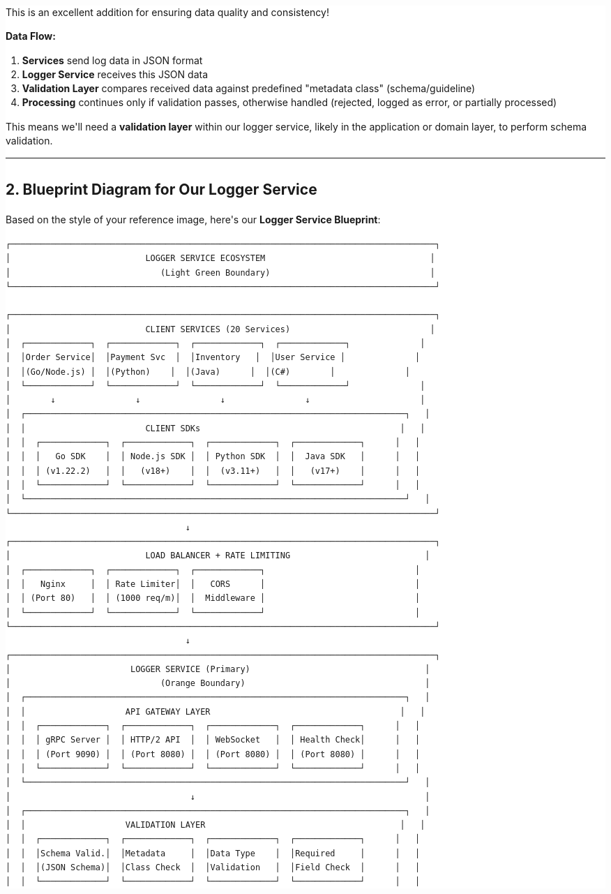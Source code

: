 This is an excellent addition for ensuring data quality and consistency!

**Data Flow:**
1. **Services** send log data in JSON format
2. **Logger Service** receives this JSON data
3. **Validation Layer** compares received data against predefined "metadata class" (schema/guideline)
4. **Processing** continues only if validation passes, otherwise handled (rejected, logged as error, or partially processed)

This means we'll need a **validation layer** within our logger service, likely in the application or domain layer, to perform schema validation.

___
## 2. **Blueprint Diagram for Our Logger Service**

Based on the style of your reference image, here's our **Logger Service Blueprint**:

```
┌─────────────────────────────────────────────────────────────────────────────────────┐
│                           LOGGER SERVICE ECOSYSTEM                                 │
│                              (Light Green Boundary)                                │
└─────────────────────────────────────────────────────────────────────────────────────┘

┌─────────────────────────────────────────────────────────────────────────────────────┐
│                           CLIENT SERVICES (20 Services)                            │
│  ┌─────────────┐  ┌─────────────┐  ┌─────────────┐  ┌─────────────┐              │
│  │Order Service│  │Payment Svc  │  │Inventory   │  │User Service │              │
│  │(Go/Node.js) │  │(Python)    │  │(Java)      │  │(C#)        │              │
│  └─────────────┘  └─────────────┘  └─────────────┘  └─────────────┘              │
│        ↓                ↓                ↓                ↓                      │
│  ┌────────────────────────────────────────────────────────────────────────────┐   │
│  │                        CLIENT SDKs                                        │   │
│  │  ┌─────────────┐  ┌─────────────┐  ┌─────────────┐  ┌─────────────┐      │   │
│  │  │   Go SDK    │  │ Node.js SDK │  │ Python SDK  │  │  Java SDK   │      │   │
│  │  │ (v1.22.2)   │  │   (v18+)    │  │  (v3.11+)   │  │   (v17+)    │      │   │
│  │  └─────────────┘  └─────────────┘  └─────────────┘  └─────────────┘      │   │
│  └────────────────────────────────────────────────────────────────────────────┘   │
└─────────────────────────────────────────────────────────────────────────────────────┘
                                    ↓
┌─────────────────────────────────────────────────────────────────────────────────────┐
│                           LOAD BALANCER + RATE LIMITING                           │
│  ┌─────────────┐  ┌─────────────┐  ┌─────────────┐                              │
│  │   Nginx     │  │ Rate Limiter│  │   CORS      │                              │
│  │ (Port 80)   │  │ (1000 req/m)│  │  Middleware │                              │
│  └─────────────┘  └─────────────┘  └─────────────┘                              │
└─────────────────────────────────────────────────────────────────────────────────────┘
                                    ↓
┌─────────────────────────────────────────────────────────────────────────────────────┐
│                        LOGGER SERVICE (Primary)                                   │
│                              (Orange Boundary)                                    │
│  ┌────────────────────────────────────────────────────────────────────────────┐   │
│  │                    API GATEWAY LAYER                                      │   │
│  │  ┌─────────────┐  ┌─────────────┐  ┌─────────────┐  ┌─────────────┐      │   │
│  │  │ gRPC Server │  │ HTTP/2 API  │  │ WebSocket   │  │ Health Check│      │   │
│  │  │ (Port 9090) │  │ (Port 8080) │  │ (Port 8080) │  │ (Port 8080) │      │   │
│  │  └─────────────┘  └─────────────┘  └─────────────┘  └─────────────┘      │   │
│  └────────────────────────────────────────────────────────────────────────────┘   │
│                                    ↓                                              │
│  ┌────────────────────────────────────────────────────────────────────────────┐   │
│  │                    VALIDATION LAYER                                       │   │
│  │  ┌─────────────┐  ┌─────────────┐  ┌─────────────┐  ┌─────────────┐      │   │
│  │  │Schema Valid.│  │Metadata     │  │Data Type    │  │Required     │      │   │
│  │  │(JSON Schema)│  │Class Check  │  │Validation   │  │Field Check  │      │   │
│  │  └─────────────┘  └─────────────┘  └─────────────┘  └─────────────┘      │   │
```
